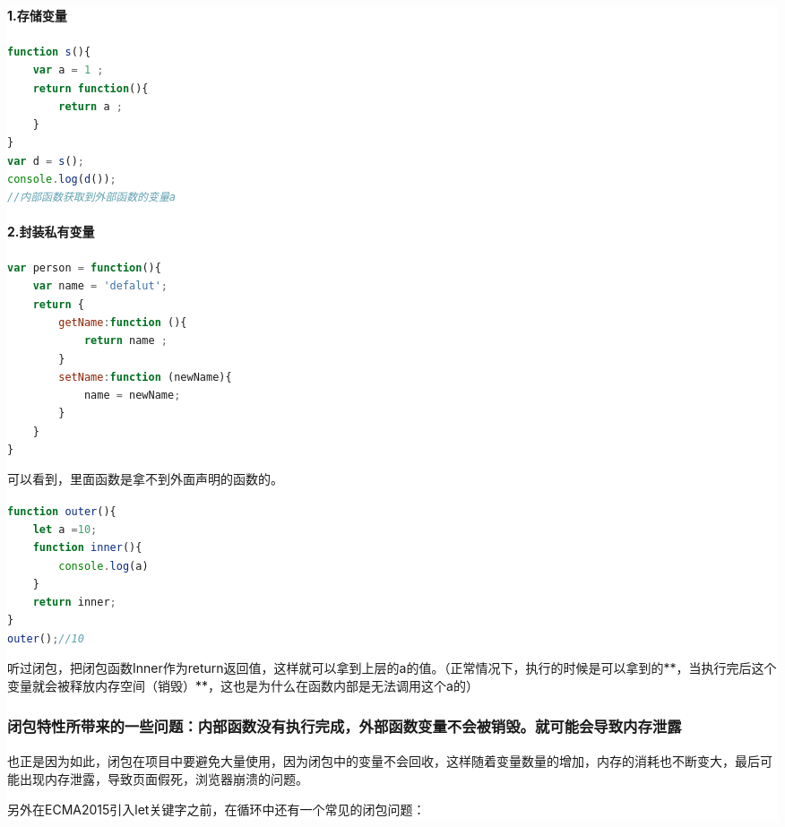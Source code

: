 #### 1.存储变量

```js
function s(){
    var a = 1 ; 
    return function(){
        return a ;
    }
}
var d = s();
console.log(d());
//内部函数获取到外部函数的变量a

```

#### 2.封装私有变量

```js
var person = function(){
    var name = 'defalut';
    return {
        getName:function (){
            return name ;
        }
        setName:function (newName){
            name = newName;
        }
    }
}
```



可以看到，里面函数是拿不到外面声明的函数的。

```js
function outer(){
    let a =10;
    function inner(){
        console.log(a)
    }
    return inner;
}
outer();//10
```



听过闭包，把闭包函数Inner作为return返回值，这样就可以拿到上层的a的值。（正常情况下，执行的时候是可以拿到的**，当执行完后这个变量就会被释放内存空间（销毁）**，这也是为什么在函数内部是无法调用这个a的）



### 闭包特性所带来的一些问题：内部函数没有执行完成，外部函数变量不会被销毁。就可能会导致内存泄露

也正是因为如此，闭包在项目中要避免大量使用，因为闭包中的变量不会回收，这样随着变量数量的增加，内存的消耗也不断变大，最后可能出现内存泄露，导致页面假死，浏览器崩溃的问题。

另外在ECMA2015引入let关键字之前，在循环中还有一个常见的闭包问题：
